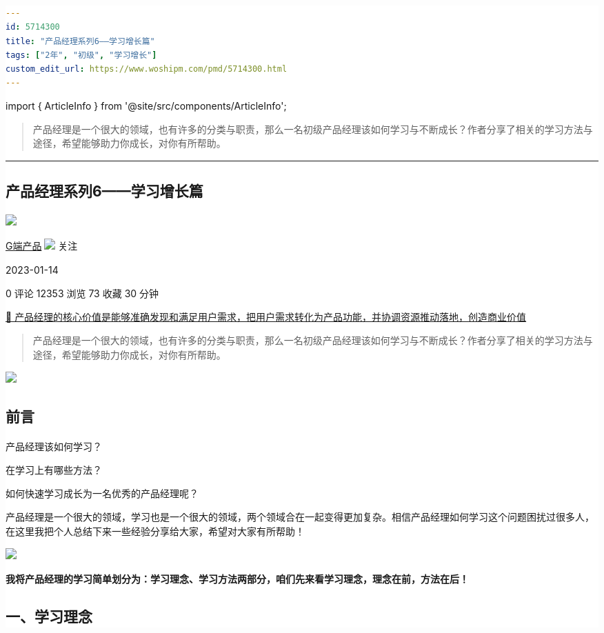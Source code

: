 ```yaml
---
id: 5714300
title: "产品经理系列6——学习增长篇"
tags: ["2年", "初级", "学习增长"]
custom_edit_url: https://www.woshipm.com/pmd/5714300.html
---
```

import { ArticleInfo } from '@site/src/components/ArticleInfo';

<ArticleInfo
    author="G端产品"
    authorLink="https://www.woshipm.com/u/1289883"
    published="2023-01-14"
    views={12353}
    comments={0}
    collects={73}
/>

> 产品经理是一个很大的领域，也有许多的分类与职责，那么一名初级产品经理该如何学习与不断成长？作者分享了相关的学习方法与途径，希望能够助力你成长，对你有所帮助。

---

## 产品经理系列6——学习增长篇

[![](https://thirdwx.qlogo.cn/mmopen/PiajxSqBRaEIESWbJAypazEA1ca7AUfHX3dJYQJCY7r4M93xmMnz6KOqK8wUGV02WjXlZYOhfChI055WpywXoicQ/132)](https://www.woshipm.com/u/1289883)

[G端产品](https://www.woshipm.com/u/1289883) ![](https://static.woshipm.com/tag/1101_1@2x.png) 关注

2023-01-14

0 评论 12353 浏览 73 收藏 30 分钟

[🔗 产品经理的核心价值是能够准确发现和满足用户需求，把用户需求转化为产品功能，并协调资源推动落地，创造商业价值](https://ke.qidianla.com/courses/90pm)

> 产品经理是一个很大的领域，也有许多的分类与职责，那么一名初级产品经理该如何学习与不断成长？作者分享了相关的学习方法与途径，希望能够助力你成长，对你有所帮助。

![](https://image.woshipm.com/wp-files/2023/01/oYdH1b4e8W0hjpvWgo5m.png)

## 前言

产品经理该如何学习？

在学习上有哪些方法？

如何快速学习成长为一名优秀的产品经理呢？

产品经理是一个很大的领域，学习也是一个很大的领域，两个领域合在一起变得更加复杂。相信产品经理如何学习这个问题困扰过很多人，在这里我把个人总结下来一些经验分享给大家，希望对大家有所帮助！

![](https://image.woshipm.com/wp-files/2022/12/AiQuNWEVyqmqffgDR1BV.jpeg)

**我将产品经理的学习简单划分为：学习理念、学习方法两部分，咱们先来看学习理念，理念在前，方法在后！**

## 一、学习理念
